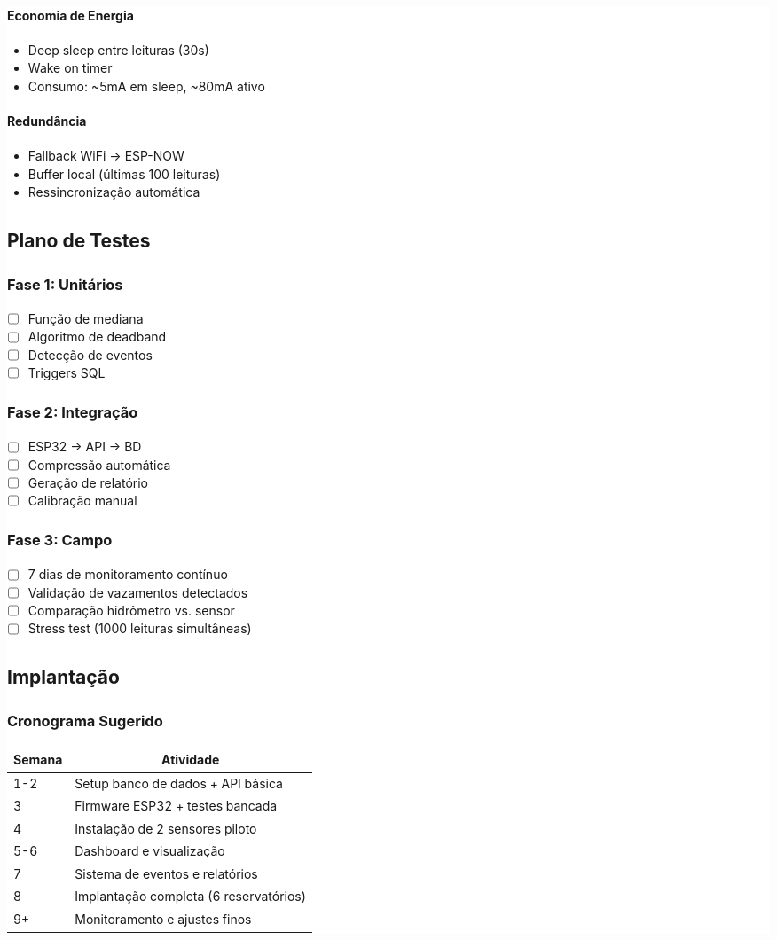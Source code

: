 #### Economia de Energia
- Deep sleep entre leituras (30s)
- Wake on timer
- Consumo: ~5mA em sleep, ~80mA ativo

#### Redundância
- Fallback WiFi → ESP-NOW
- Buffer local (últimas 100 leituras)
- Ressincronização automática

## Plano de Testes

### Fase 1: Unitários
- [ ] Função de mediana
- [ ] Algoritmo de deadband
- [ ] Detecção de eventos
- [ ] Triggers SQL

### Fase 2: Integração
- [ ] ESP32 → API → BD
- [ ] Compressão automática
- [ ] Geração de relatório
- [ ] Calibração manual

### Fase 3: Campo
- [ ] 7 dias de monitoramento contínuo
- [ ] Validação de vazamentos detectados
- [ ] Comparação hidrômetro vs. sensor
- [ ] Stress test (1000 leituras simultâneas)

## Implantação

### Cronograma Sugerido

| Semana | Atividade |
|--------|-----------|
| 1-2 | Setup banco de dados + API básica |
| 3 | Firmware ESP32 + testes bancada |
| 4 | Instalação de 2 sensores piloto |
| 5-6 | Dashboard e visualização |
| 7 | Sistema de eventos e relatórios |
| 8 | Implantação completa (6 reservatórios) |
| 9+ | Monitoramento e ajustes finos |
